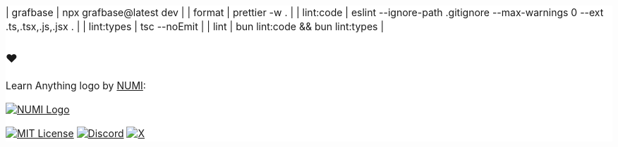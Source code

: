 | grafbase            | npx grafbase@latest dev                                                                                                                                     |
| format              | prettier -w .                                                                                                                                               |
| lint:code           | eslint --ignore-path .gitignore --max-warnings 0 --ext .ts,.tsx,.js,.jsx .                                                                                  |
| lint:types          | tsc --noEmit                                                                                                                                                |
| lint                | bun lint:code && bun lint:types                                                                                                                             |

### ♥️

Learn Anything logo by [NUMI](https://github.com/numi-hq/open-design):

[<img src="https://raw.githubusercontent.com/numi-hq/open-design/main/assets/numi-lockup.png" alt="NUMI Logo" style="width: 200px;"/>](https://numi.tech/?ref=learn-anything)

[![MIT License](http://bit.ly/mitbadge)](https://choosealicense.com/licenses/mit/)
[![Discord](https://img.shields.io/badge/Discord-100000?style=flat&logo=discord&logoColor=white&labelColor=black&color=black)](https://discord.com/invite/bxtD8x6aNF)
[![X](https://img.shields.io/badge/learnanything-100000?style=flat&logo=X&logoColor=white&labelColor=black&color=black)](https://twitter.com/learnanything_)
